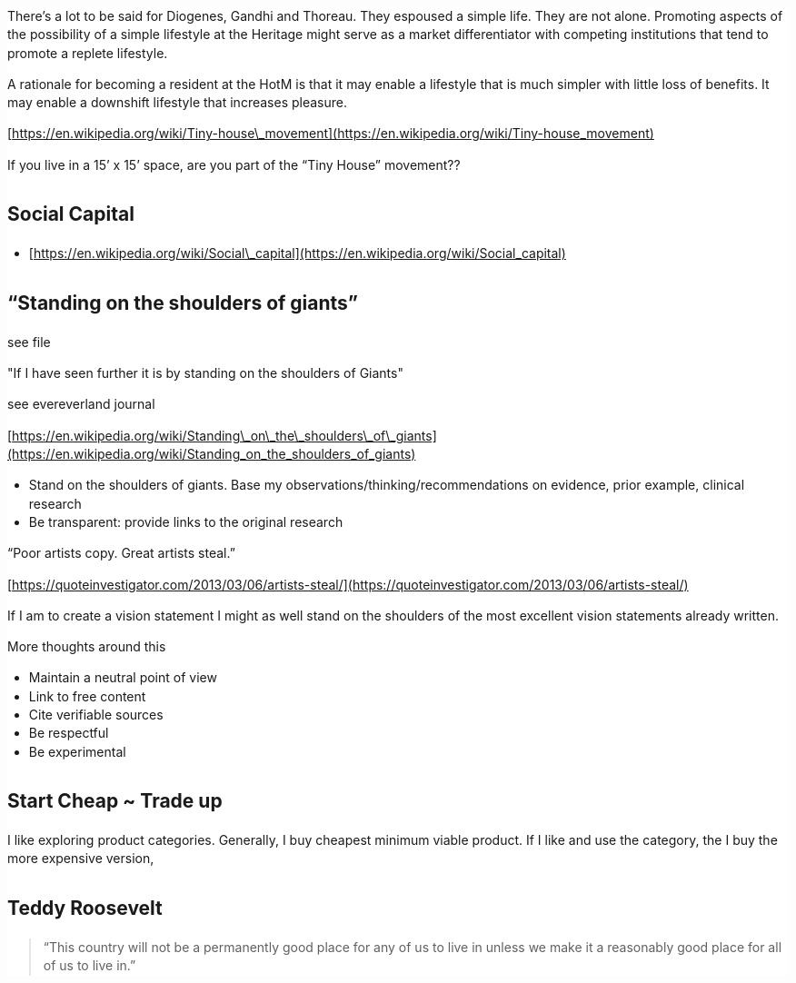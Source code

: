 There’s a lot to be said for Diogenes, Gandhi and Thoreau. They espoused a simple life. They are not alone. Promoting aspects of the possibility of a simple lifestyle at the Heritage might serve as a market differentiator with competing institutions that tend to promote a replete lifestyle.

A rationale for becoming a resident at the HotM is that it may enable a lifestyle that is much simpler with little loss of benefits. It may enable a downshift lifestyle that increases pleasure.

[https://en.wikipedia.org/wiki/Tiny-house\_movement](https://en.wikipedia.org/wiki/Tiny-house_movement)

If you live in a 15’ x 15’ space, are you part of the “Tiny House” movement??

## Social Capital

* [https://en.wikipedia.org/wiki/Social\_capital](https://en.wikipedia.org/wiki/Social_capital)

## “Standing on the shoulders of giants”

see file

"If I have seen further it is by standing on the shoulders of Giants"

see evereverland journal

[https://en.wikipedia.org/wiki/Standing\_on\_the\_shoulders\_of\_giants](https://en.wikipedia.org/wiki/Standing_on_the_shoulders_of_giants)

* Stand on the shoulders of giants. Base my observations/thinking/recommendations on evidence, prior example, clinical research
* Be transparent: provide links to the original research

“Poor artists copy. Great artists steal.”

[https://quoteinvestigator.com/2013/03/06/artists-steal/](https://quoteinvestigator.com/2013/03/06/artists-steal/)

If I am to create a vision statement I might as well stand on the shoulders of the most excellent vision statements already written.

More thoughts around this

* Maintain a neutral point of view
* Link to free content
* Cite verifiable sources
* Be respectful
* Be experimental

## Start Cheap ~ Trade up

I like exploring product categories. Generally, I buy cheapest minimum viable product. If I like and use the category, the I buy the more expensive version,

## Teddy Roosevelt

> “This country will not be a permanently good place for any of us to live in unless we make it a reasonably good place for all of us to live in.”
